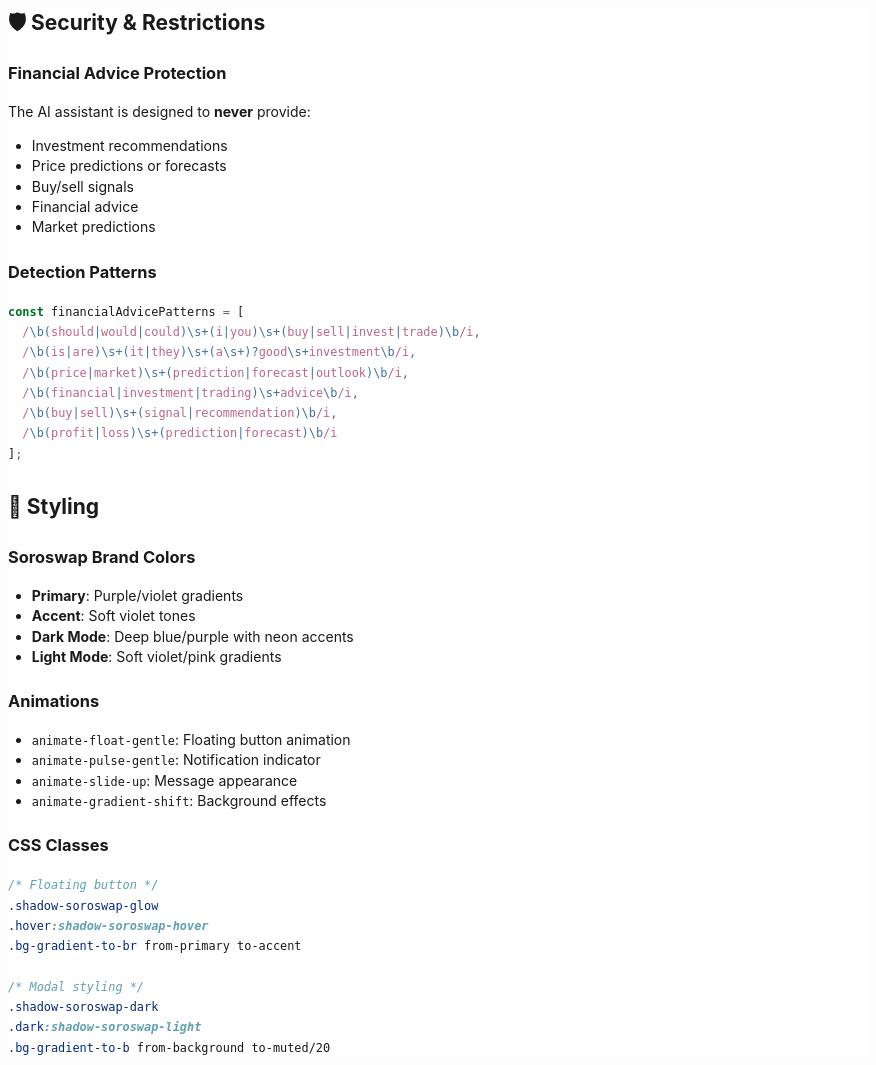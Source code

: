 ## 🛡️ Security & Restrictions

### Financial Advice Protection
The AI assistant is designed to **never** provide:
- Investment recommendations
- Price predictions or forecasts
- Buy/sell signals
- Financial advice
- Market predictions

### Detection Patterns
```typescript
const financialAdvicePatterns = [
  /\b(should|would|could)\s+(i|you)\s+(buy|sell|invest|trade)\b/i,
  /\b(is|are)\s+(it|they)\s+(a\s+)?good\s+investment\b/i,
  /\b(price|market)\s+(prediction|forecast|outlook)\b/i,
  /\b(financial|investment|trading)\s+advice\b/i,
  /\b(buy|sell)\s+(signal|recommendation)\b/i,
  /\b(profit|loss)\s+(prediction|forecast)\b/i
];
```

## 🎨 Styling

### Soroswap Brand Colors
- **Primary**: Purple/violet gradients
- **Accent**: Soft violet tones
- **Dark Mode**: Deep blue/purple with neon accents
- **Light Mode**: Soft violet/pink gradients

### Animations
- `animate-float-gentle`: Floating button animation
- `animate-pulse-gentle`: Notification indicator
- `animate-slide-up`: Message appearance
- `animate-gradient-shift`: Background effects

### CSS Classes
```css
/* Floating button */
.shadow-soroswap-glow
.hover:shadow-soroswap-hover
.bg-gradient-to-br from-primary to-accent

/* Modal styling */
.shadow-soroswap-dark
.dark:shadow-soroswap-light
.bg-gradient-to-b from-background to-muted/20
```
